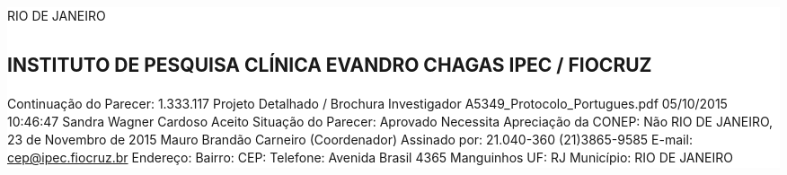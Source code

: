 RIO DE JANEIRO
## INSTITUTO DE PESQUISA CLÍNICA EVANDRO CHAGAS IPEC / FIOCRUZ

Continuação do Parecer: 1.333.117
Projeto Detalhado / Brochura
Investigador
A5349\_Protocolo\_Portugues.pdf
05/10/2015 10:46:47
Sandra Wagner Cardoso
Aceito
Situação do Parecer: Aprovado
Necessita Apreciação da CONEP:
Não
RIO DE JANEIRO, 23 de Novembro de 2015
Mauro Brandão Carneiro (Coordenador) Assinado por:
21.040-360
(21)3865-9585
E-mail:
cep@ipec.fiocruz.br
Endereço:
Bairro:
CEP:
Telefone:
Avenida Brasil 4365
Manguinhos
UF: RJ
Município:
RIO DE JANEIRO